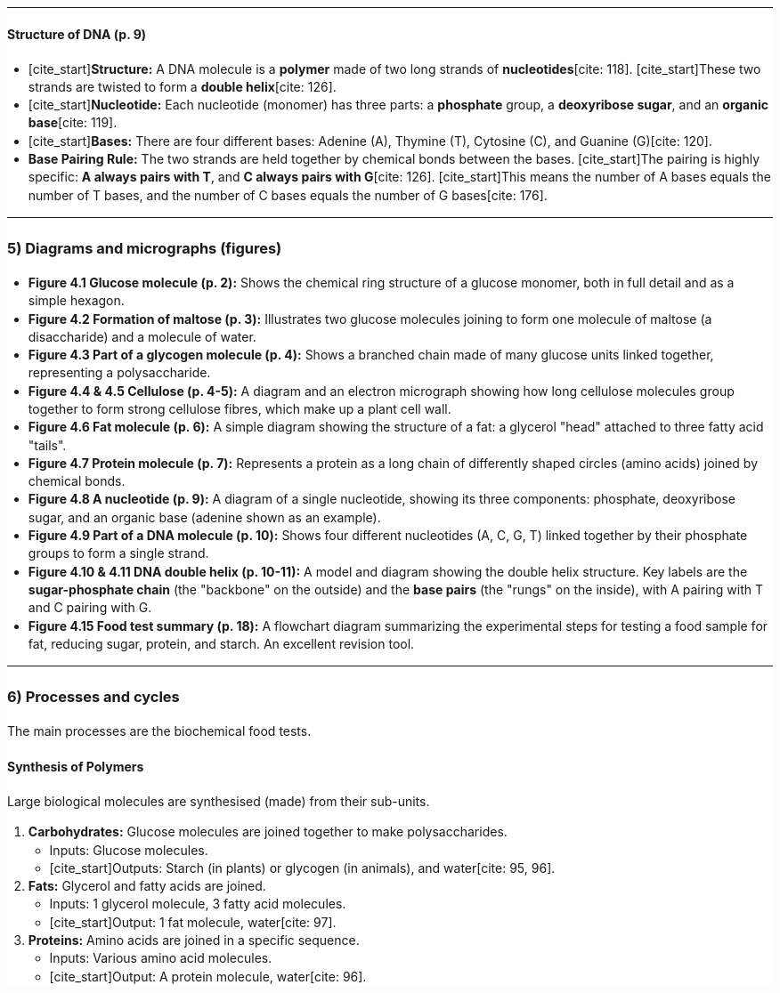 -----

#### Structure of DNA (p. 9)

  * [cite\_start]**Structure:** A DNA molecule is a **polymer** made of two long strands of **nucleotides**[cite: 118]. [cite\_start]These two strands are twisted to form a **double helix**[cite: 126].
  * [cite\_start]**Nucleotide:** Each nucleotide (monomer) has three parts: a **phosphate** group, a **deoxyribose sugar**, and an **organic base**[cite: 119].
  * [cite\_start]**Bases:** There are four different bases: Adenine (A), Thymine (T), Cytosine (C), and Guanine (G)[cite: 120].
  * **Base Pairing Rule:** The two strands are held together by chemical bonds between the bases. [cite\_start]The pairing is highly specific: **A always pairs with T**, and **C always pairs with G**[cite: 126]. [cite\_start]This means the number of A bases equals the number of T bases, and the number of C bases equals the number of G bases[cite: 176].

-----

### 5\) Diagrams and micrographs (figures)

  * **Figure 4.1 Glucose molecule (p. 2):** Shows the chemical ring structure of a glucose monomer, both in full detail and as a simple hexagon.
  * **Figure 4.2 Formation of maltose (p. 3):** Illustrates two glucose molecules joining to form one molecule of maltose (a disaccharide) and a molecule of water.
  * **Figure 4.3 Part of a glycogen molecule (p. 4):** Shows a branched chain made of many glucose units linked together, representing a polysaccharide.
  * **Figure 4.4 & 4.5 Cellulose (p. 4-5):** A diagram and an electron micrograph showing how long cellulose molecules group together to form strong cellulose fibres, which make up a plant cell wall.
  * **Figure 4.6 Fat molecule (p. 6):** A simple diagram showing the structure of a fat: a glycerol "head" attached to three fatty acid "tails".
  * **Figure 4.7 Protein molecule (p. 7):** Represents a protein as a long chain of differently shaped circles (amino acids) joined by chemical bonds.
  * **Figure 4.8 A nucleotide (p. 9):** A diagram of a single nucleotide, showing its three components: phosphate, deoxyribose sugar, and an organic base (adenine shown as an example).
  * **Figure 4.9 Part of a DNA molecule (p. 10):** Shows four different nucleotides (A, C, G, T) linked together by their phosphate groups to form a single strand.
  * **Figure 4.10 & 4.11 DNA double helix (p. 10-11):** A model and diagram showing the double helix structure. Key labels are the **sugar-phosphate chain** (the "backbone" on the outside) and the **base pairs** (the "rungs" on the inside), with A pairing with T and C pairing with G.
  * **Figure 4.15 Food test summary (p. 18):** A flowchart diagram summarizing the experimental steps for testing a food sample for fat, reducing sugar, protein, and starch. An excellent revision tool.

-----

### 6\) Processes and cycles

The main processes are the biochemical food tests.

#### Synthesis of Polymers

Large biological molecules are synthesised (made) from their sub-units.

1.  **Carbohydrates:** Glucose molecules are joined together to make polysaccharides.
      * Inputs: Glucose molecules.
      * [cite\_start]Outputs: Starch (in plants) or glycogen (in animals), and water[cite: 95, 96].
2.  **Fats:** Glycerol and fatty acids are joined.
      * Inputs: 1 glycerol molecule, 3 fatty acid molecules.
      * [cite\_start]Output: 1 fat molecule, water[cite: 97].
3.  **Proteins:** Amino acids are joined in a specific sequence.
      * Inputs: Various amino acid molecules.
      * [cite\_start]Output: A protein molecule, water[cite: 96].
